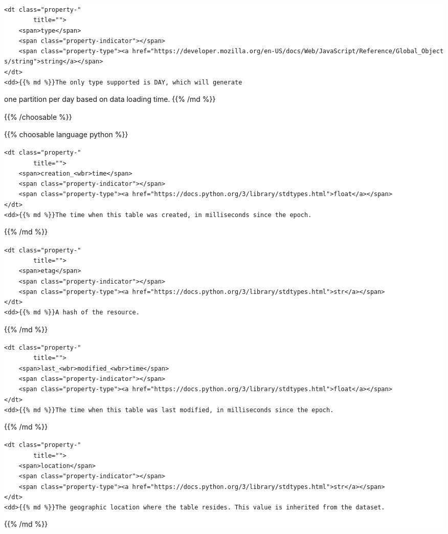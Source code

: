     <dt class="property-"
            title="">
        <span>type</span>
        <span class="property-indicator"></span>
        <span class="property-type"><a href="https://developer.mozilla.org/en-US/docs/Web/JavaScript/Reference/Global_Objects/string">string</a></span>
    </dt>
    <dd>{{% md %}}The only type supported is DAY, which will generate
one partition per day based on data loading time.
{{% /md %}}</dd>

</dl>
{{% /choosable %}}


{{% choosable language python %}}
<dl class="resources-properties">

    <dt class="property-"
            title="">
        <span>creation_<wbr>time</span>
        <span class="property-indicator"></span>
        <span class="property-type"><a href="https://docs.python.org/3/library/stdtypes.html">float</a></span>
    </dt>
    <dd>{{% md %}}The time when this table was created, in milliseconds since the epoch.
{{% /md %}}</dd>

    <dt class="property-"
            title="">
        <span>etag</span>
        <span class="property-indicator"></span>
        <span class="property-type"><a href="https://docs.python.org/3/library/stdtypes.html">str</a></span>
    </dt>
    <dd>{{% md %}}A hash of the resource.
{{% /md %}}</dd>

    <dt class="property-"
            title="">
        <span>last_<wbr>modified_<wbr>time</span>
        <span class="property-indicator"></span>
        <span class="property-type"><a href="https://docs.python.org/3/library/stdtypes.html">float</a></span>
    </dt>
    <dd>{{% md %}}The time when this table was last modified, in milliseconds since the epoch.
{{% /md %}}</dd>

    <dt class="property-"
            title="">
        <span>location</span>
        <span class="property-indicator"></span>
        <span class="property-type"><a href="https://docs.python.org/3/library/stdtypes.html">str</a></span>
    </dt>
    <dd>{{% md %}}The geographic location where the table resides. This value is inherited from the dataset.
{{% /md %}}</dd>

